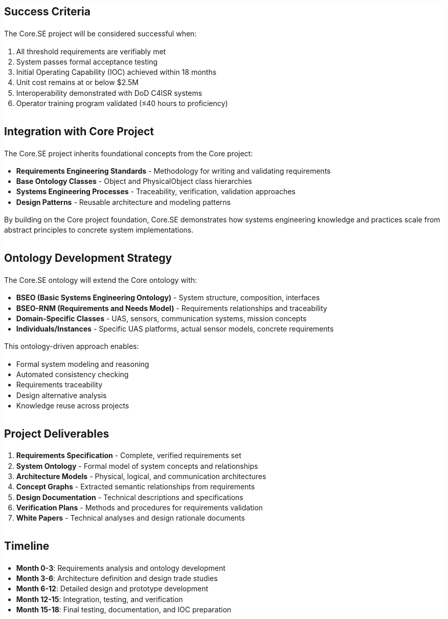 ## Success Criteria

The Core.SE project will be considered successful when:
1. All threshold requirements are verifiably met
2. System passes formal acceptance testing
3. Initial Operating Capability (IOC) achieved within 18 months
4. Unit cost remains at or below $2.5M
5. Interoperability demonstrated with DoD C4ISR systems
6. Operator training program validated (≤40 hours to proficiency)

## Integration with Core Project

The Core.SE project inherits foundational concepts from the Core project:
- **Requirements Engineering Standards** - Methodology for writing and validating requirements
- **Base Ontology Classes** - Object and PhysicalObject class hierarchies
- **Systems Engineering Processes** - Traceability, verification, validation approaches
- **Design Patterns** - Reusable architecture and modeling patterns

By building on the Core project foundation, Core.SE demonstrates how systems engineering knowledge and practices scale from abstract principles to concrete system implementations.

## Ontology Development Strategy

The Core.SE ontology will extend the Core ontology with:
- **BSEO (Basic Systems Engineering Ontology)** - System structure, composition, interfaces
- **BSEO-RNM (Requirements and Needs Model)** - Requirements relationships and traceability
- **Domain-Specific Classes** - UAS, sensors, communication systems, mission concepts
- **Individuals/Instances** - Specific UAS platforms, actual sensor models, concrete requirements

This ontology-driven approach enables:
- Formal system modeling and reasoning
- Automated consistency checking
- Requirements traceability
- Design alternative analysis
- Knowledge reuse across projects

## Project Deliverables

1. **Requirements Specification** - Complete, verified requirements set
2. **System Ontology** - Formal model of system concepts and relationships
3. **Architecture Models** - Physical, logical, and communication architectures
4. **Concept Graphs** - Extracted semantic relationships from requirements
5. **Design Documentation** - Technical descriptions and specifications
6. **Verification Plans** - Methods and procedures for requirements validation
7. **White Papers** - Technical analyses and design rationale documents

## Timeline

- **Month 0-3**: Requirements analysis and ontology development
- **Month 3-6**: Architecture definition and design trade studies
- **Month 6-12**: Detailed design and prototype development
- **Month 12-15**: Integration, testing, and verification
- **Month 15-18**: Final testing, documentation, and IOC preparation
